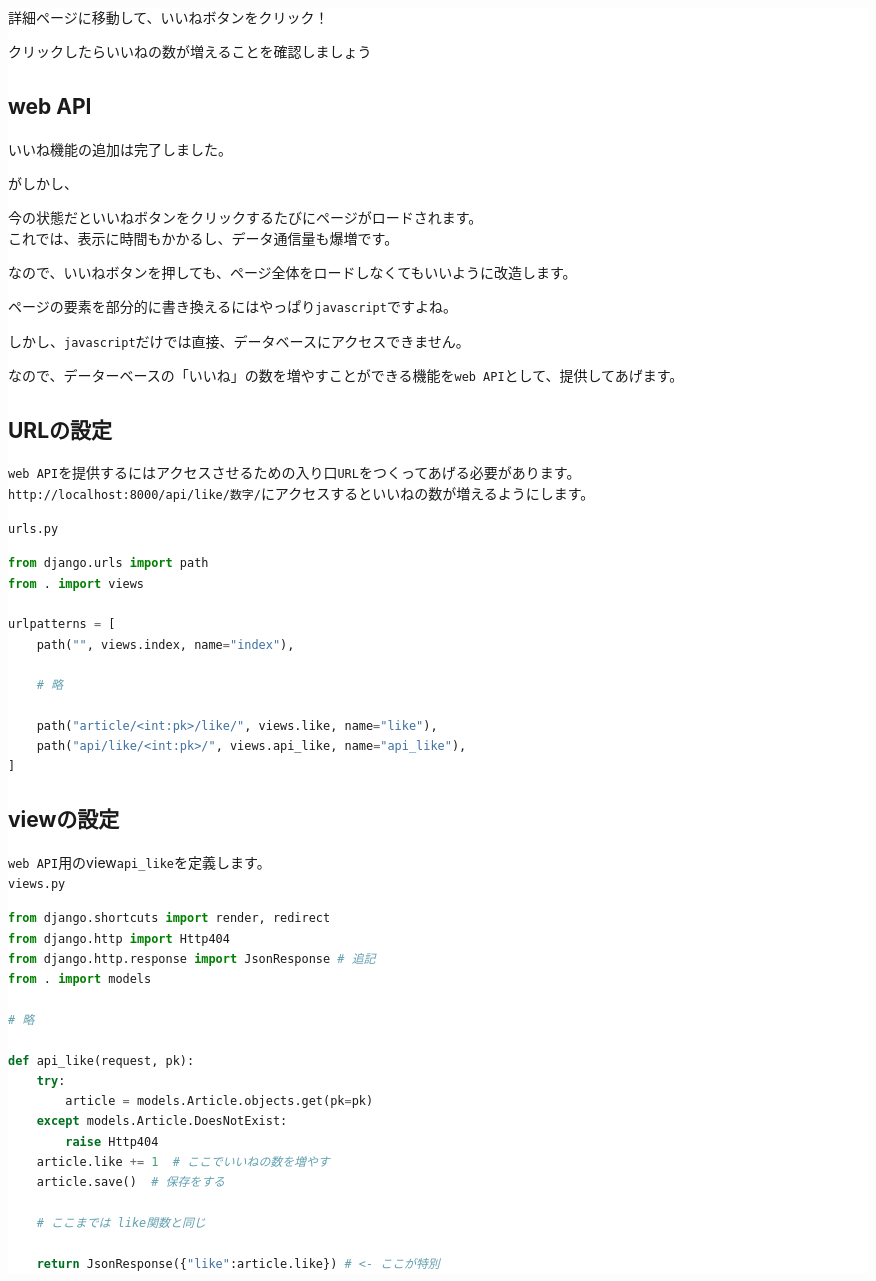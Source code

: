 詳細ページに移動して、いいねボタンをクリック！  

クリックしたらいいねの数が増えることを確認しましょう  

## web API
いいね機能の追加は完了しました。  

がしかし、

今の状態だといいねボタンをクリックするたびにページがロードされます。  
これでは、表示に時間もかかるし、データ通信量も爆増です。  

なので、いいねボタンを押しても、ページ全体をロードしなくてもいいように改造します。  

ページの要素を部分的に書き換えるにはやっぱり`javascript`ですよね。  

しかし、`javascript`だけでは直接、データベースにアクセスできません。  

なので、データーベースの「いいね」の数を増やすことができる機能を`web API`として、提供してあげます。  

## URLの設定
`web API`を提供するにはアクセスさせるための入り口`URL`をつくってあげる必要があります。  
`http://localhost:8000/api/like/数字/`にアクセスするといいねの数が増えるようにします。  

`urls.py`
```py
from django.urls import path
from . import views

urlpatterns = [
    path("", views.index, name="index"),

    # 略

    path("article/<int:pk>/like/", views.like, name="like"),
    path("api/like/<int:pk>/", views.api_like, name="api_like"),
]

```

## viewの設定
`web API`用のview`api_like`を定義します。  
`views.py`
```py
from django.shortcuts import render, redirect
from django.http import Http404
from django.http.response import JsonResponse # 追記
from . import models

# 略

def api_like(request, pk):
    try:
        article = models.Article.objects.get(pk=pk)
    except models.Article.DoesNotExist:
        raise Http404
    article.like += 1  # ここでいいねの数を増やす
    article.save()  # 保存をする

    # ここまでは like関数と同じ

    return JsonResponse({"like":article.like}) # <- ここが特別
```
